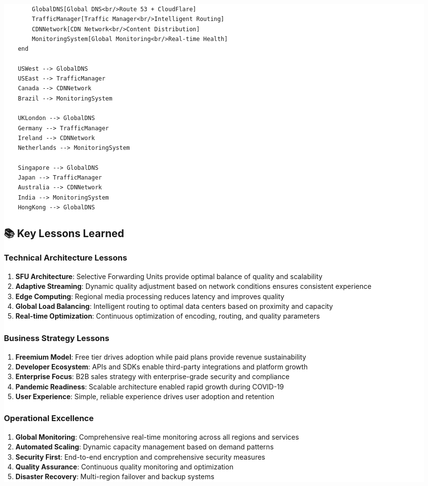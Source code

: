 ```mermaid
        GlobalDNS[Global DNS<br/>Route 53 + CloudFlare]
        TrafficManager[Traffic Manager<br/>Intelligent Routing]
        CDNNetwork[CDN Network<br/>Content Distribution]
        MonitoringSystem[Global Monitoring<br/>Real-time Health]
    end
    
    USWest --> GlobalDNS
    USEast --> TrafficManager
    Canada --> CDNNetwork
    Brazil --> MonitoringSystem
    
    UKLondon --> GlobalDNS
    Germany --> TrafficManager
    Ireland --> CDNNetwork
    Netherlands --> MonitoringSystem
    
    Singapore --> GlobalDNS
    Japan --> TrafficManager
    Australia --> CDNNetwork
    India --> MonitoringSystem
    HongKong --> GlobalDNS
```

## 📚 Key Lessons Learned

### Technical Architecture Lessons
1. **SFU Architecture**: Selective Forwarding Units provide optimal balance of quality and scalability
2. **Adaptive Streaming**: Dynamic quality adjustment based on network conditions ensures consistent experience
3. **Edge Computing**: Regional media processing reduces latency and improves quality
4. **Global Load Balancing**: Intelligent routing to optimal data centers based on proximity and capacity
5. **Real-time Optimization**: Continuous optimization of encoding, routing, and quality parameters

### Business Strategy Lessons
1. **Freemium Model**: Free tier drives adoption while paid plans provide revenue sustainability
2. **Developer Ecosystem**: APIs and SDKs enable third-party integrations and platform growth
3. **Enterprise Focus**: B2B sales strategy with enterprise-grade security and compliance
4. **Pandemic Readiness**: Scalable architecture enabled rapid growth during COVID-19
5. **User Experience**: Simple, reliable experience drives user adoption and retention

### Operational Excellence
1. **Global Monitoring**: Comprehensive real-time monitoring across all regions and services
2. **Automated Scaling**: Dynamic capacity management based on demand patterns
3. **Security First**: End-to-end encryption and comprehensive security measures
4. **Quality Assurance**: Continuous quality monitoring and optimization
5. **Disaster Recovery**: Multi-region failover and backup systems

